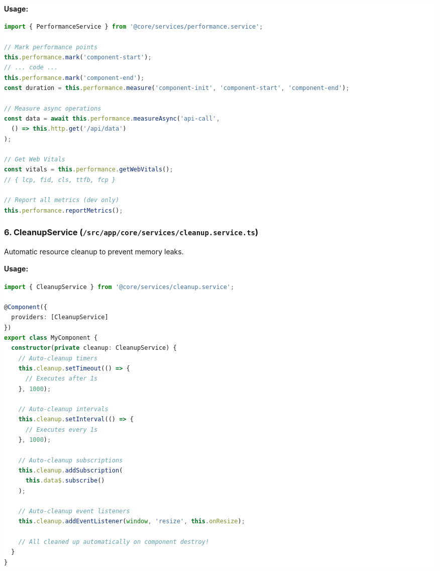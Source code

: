 **Usage:**
```typescript
import { PerformanceService } from '@core/services/performance.service';

// Mark performance points
this.performance.mark('component-start');
// ... code ...
this.performance.mark('component-end');
const duration = this.performance.measure('component-init', 'component-start', 'component-end');

// Measure async operations
const data = await this.performance.measureAsync('api-call', 
  () => this.http.get('/api/data')
);

// Get Web Vitals
const vitals = this.performance.getWebVitals();
// { lcp, fid, cls, ttfb, fcp }

// Report all metrics (dev only)
this.performance.reportMetrics();
```

### 6. **CleanupService** (`/src/app/core/services/cleanup.service.ts`)
Automatic resource cleanup to prevent memory leaks.

**Usage:**
```typescript
import { CleanupService } from '@core/services/cleanup.service';

@Component({
  providers: [CleanupService]
})
export class MyComponent {
  constructor(private cleanup: CleanupService) {
    // Auto-cleanup timers
    this.cleanup.setTimeout(() => {
      // Executes after 1s
    }, 1000);
    
    // Auto-cleanup intervals
    this.cleanup.setInterval(() => {
      // Executes every 1s
    }, 1000);
    
    // Auto-cleanup subscriptions
    this.cleanup.addSubscription(
      this.data$.subscribe()
    );
    
    // Auto-cleanup event listeners
    this.cleanup.addEventListener(window, 'resize', this.onResize);
    
    // All cleaned up automatically on component destroy!
  }
}
```
